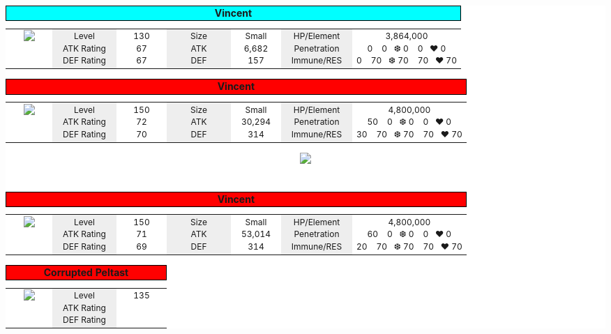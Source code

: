 </tbody></table><table style="border-collapse: collapse; border-spacing: 0; border: 0px solid #000; text-align: center; width: 100%;"><caption style="background: cyan; border-collapse: collapse; border-spacing: 0; border: 1px solid #000;"><b>Vincent</b></caption><tbody>
<tr style="font-size: 12px;"><td style="vertical-align: center; width: 55px;"><img src="https://lh5.googleusercontent.com/proxy/wH6z4Fqky1y7zWv1GTinYBnvOkwuIX2kwO0OGDC6gJ3Q4iw4QYwJEg38CSlkBTk27laes3M96fXbSJfOsp9BPC79oHQ_vBZVQo444-usPII4aE7WujLpf7qBZqb5F3mdjaj2Kg=s0-d"></td><td style="background: #eee; width: 80px;">Level<br>
ATK Rating<br>
DEF Rating</td><td style="width: 60px;">130<br>
67<br>
67</td><td style="background: #eee; width: 80px;">Size<br>
ATK<br>
DEF</td><td style="width: 60px;">Small<br>
6,682<br>
157</td><td style="background: #eee; width: 90px;">HP/Element<br>
Penetration<br>
Immune/RES</td><td>3,864,000 <br>
0&nbsp;&nbsp;&nbsp;<i class="fa fa-fire"></i>&nbsp;0&nbsp;&nbsp;&nbsp;❆&nbsp;0&nbsp;&nbsp;&nbsp;<i class="fa fa-bolt"></i>&nbsp;0&nbsp;&nbsp;&nbsp;♥&nbsp;0<br>
0&nbsp;&nbsp;&nbsp;<i class="fa fa-fire"></i>&nbsp;70&nbsp;&nbsp;&nbsp;❆&nbsp;70&nbsp;&nbsp;&nbsp;<i class="fa fa-bolt"></i>&nbsp;70&nbsp;&nbsp;&nbsp;♥&nbsp;70</td></tr>
</tbody></table><table style="border-collapse: collapse; border-spacing: 0; border: 0px solid #000; text-align: center; width: 100%;"><caption style="background: red; border-collapse: collapse; border-spacing: 0; border: 1px solid #000;"><b>Vincent</b></caption><tbody>
<tr style="font-size: 12px;"><td style="vertical-align: center; width: 55px;"><img src="https://lh5.googleusercontent.com/proxy/wH6z4Fqky1y7zWv1GTinYBnvOkwuIX2kwO0OGDC6gJ3Q4iw4QYwJEg38CSlkBTk27laes3M96fXbSJfOsp9BPC79oHQ_vBZVQo444-usPII4aE7WujLpf7qBZqb5F3mdjaj2Kg=s0-d"></td><td style="background: #eee; width: 80px;">Level<br>
ATK Rating<br>
DEF Rating</td><td style="width: 60px;">150<br>
72<br>
70</td><td style="background: #eee; width: 80px;">Size<br>
ATK<br>
DEF</td><td style="width: 60px;">Small<br>
30,294<br>
314</td><td style="background: #eee; width: 90px;">HP/Element<br>
Penetration<br>
Immune/RES</td><td>4,800,000 <br>
50&nbsp;&nbsp;&nbsp;<i class="fa fa-fire"></i>&nbsp;0&nbsp;&nbsp;&nbsp;❆&nbsp;0&nbsp;&nbsp;&nbsp;<i class="fa fa-bolt"></i>&nbsp;0&nbsp;&nbsp;&nbsp;♥&nbsp;0<br>
30&nbsp;&nbsp;&nbsp;<i class="fa fa-fire"></i>&nbsp;70&nbsp;&nbsp;&nbsp;❆&nbsp;70&nbsp;&nbsp;&nbsp;<i class="fa fa-bolt"></i>&nbsp;70&nbsp;&nbsp;&nbsp;♥&nbsp;70</td></tr>
</tbody></table><div class="separator" style="clear: both; text-align: center;"><a href="//3.bp.blogspot.com/-LmGzwzTGMto/Ve_mJNqc0VI/AAAAAAAAESM/RH8MJcBkiNc/s1600/ep5-05_incuse.jpg" imageanchor="1" style="margin-left: 1em; margin-right: 1em;"><img border="0" src="//3.bp.blogspot.com/-LmGzwzTGMto/Ve_mJNqc0VI/AAAAAAAAESM/RH8MJcBkiNc/s1600/ep5-05_incuse.jpg"></a></div><br>
<table style="border-collapse: collapse; border-spacing: 0; border: 0px solid #000; text-align: center; width: 100%;"><caption style="background: red; border-collapse: collapse; border-spacing: 0; border: 1px solid #000;"><b>Vincent</b></caption><tbody>
<tr style="font-size: 12px;"><td style="vertical-align: center; width: 55px;"><img src="https://lh5.googleusercontent.com/proxy/wH6z4Fqky1y7zWv1GTinYBnvOkwuIX2kwO0OGDC6gJ3Q4iw4QYwJEg38CSlkBTk27laes3M96fXbSJfOsp9BPC79oHQ_vBZVQo444-usPII4aE7WujLpf7qBZqb5F3mdjaj2Kg=s0-d"></td><td style="background: #eee; width: 80px;">Level<br>
ATK Rating<br>
DEF Rating</td><td style="width: 60px;">150<br>
71<br>
69</td><td style="background: #eee; width: 80px;">Size<br>
ATK<br>
DEF</td><td style="width: 60px;">Small<br>
53,014<br>
314</td><td style="background: #eee; width: 90px;">HP/Element<br>
Penetration<br>
Immune/RES</td><td>4,800,000 <br>
60&nbsp;&nbsp;&nbsp;<i class="fa fa-fire"></i>&nbsp;0&nbsp;&nbsp;&nbsp;❆&nbsp;0&nbsp;&nbsp;&nbsp;<i class="fa fa-bolt"></i>&nbsp;0&nbsp;&nbsp;&nbsp;♥&nbsp;0<br>
20&nbsp;&nbsp;&nbsp;<i class="fa fa-fire"></i>&nbsp;70&nbsp;&nbsp;&nbsp;❆&nbsp;70&nbsp;&nbsp;&nbsp;<i class="fa fa-bolt"></i>&nbsp;70&nbsp;&nbsp;&nbsp;♥&nbsp;70</td></tr>
</tbody></table><table style="border-collapse: collapse; border-spacing: 0; border: 0px solid #000; text-align: center; width: 100%;"><caption style="background: red; border-collapse: collapse; border-spacing: 0; border: 1px solid #000;"><b>Corrupted Peltast</b></caption><tbody>
<tr style="font-size: 12px;"><td style="vertical-align: center; width: 55px;"><img src="https://lh3.googleusercontent.com/proxy/qevzlh3QDXFCC-7tNBggSz04zLhl2c7p4Qn06nD-QwhwvFaGkSCIS_PKSzfivuFbSGqPXQKy3aNqtzkeVAaDHHdi1TY3QBGal_kbqojHdxgOp231iXfflowEYK3FNeQoNUbsbQ=s0-d"></td><td style="background: #eee; width: 80px;">Level<br>
ATK Rating<br>
DEF Rating</td><td style="width: 60px;">135<br>